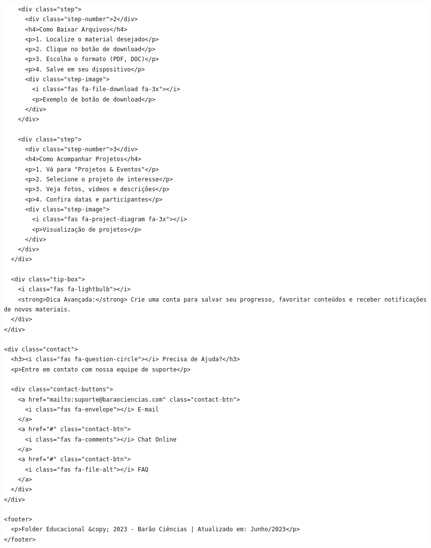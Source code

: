         <div class="step">
          <div class="step-number">2</div>
          <h4>Como Baixar Arquivos</h4>
          <p>1. Localize o material desejado</p>
          <p>2. Clique no botão de download</p>
          <p>3. Escolha o formato (PDF, DOC)</p>
          <p>4. Salve em seu dispositivo</p>
          <div class="step-image">
            <i class="fas fa-file-download fa-3x"></i>
            <p>Exemplo de botão de download</p>
          </div>
        </div>
        
        <div class="step">
          <div class="step-number">3</div>
          <h4>Como Acompanhar Projetos</h4>
          <p>1. Vá para "Projetos & Eventos"</p>
          <p>2. Selecione o projeto de interesse</p>
          <p>3. Veja fotos, vídeos e descrições</p>
          <p>4. Confira datas e participantes</p>
          <div class="step-image">
            <i class="fas fa-project-diagram fa-3x"></i>
            <p>Visualização de projetos</p>
          </div>
        </div>
      </div>
      
      <div class="tip-box">
        <i class="fas fa-lightbulb"></i>
        <strong>Dica Avançada:</strong> Crie uma conta para salvar seu progresso, favoritar conteúdos e receber notificações de novos materiais.
      </div>
    </div>
    
    <div class="contact">
      <h3><i class="fas fa-question-circle"></i> Precisa de Ajuda?</h3>
      <p>Entre em contato com nossa equipe de suporte</p>
      
      <div class="contact-buttons">
        <a href="mailto:suporte@baraociencias.com" class="contact-btn">
          <i class="fas fa-envelope"></i> E-mail
        </a>
        <a href="#" class="contact-btn">
          <i class="fas fa-comments"></i> Chat Online
        </a>
        <a href="#" class="contact-btn">
          <i class="fas fa-file-alt"></i> FAQ
        </a>
      </div>
    </div>
    
    <footer>
      <p>Folder Educacional &copy; 2023 - Barão Ciências | Atualizado em: Junho/2023</p>
    </footer>
  </div>
</body>
</html>
